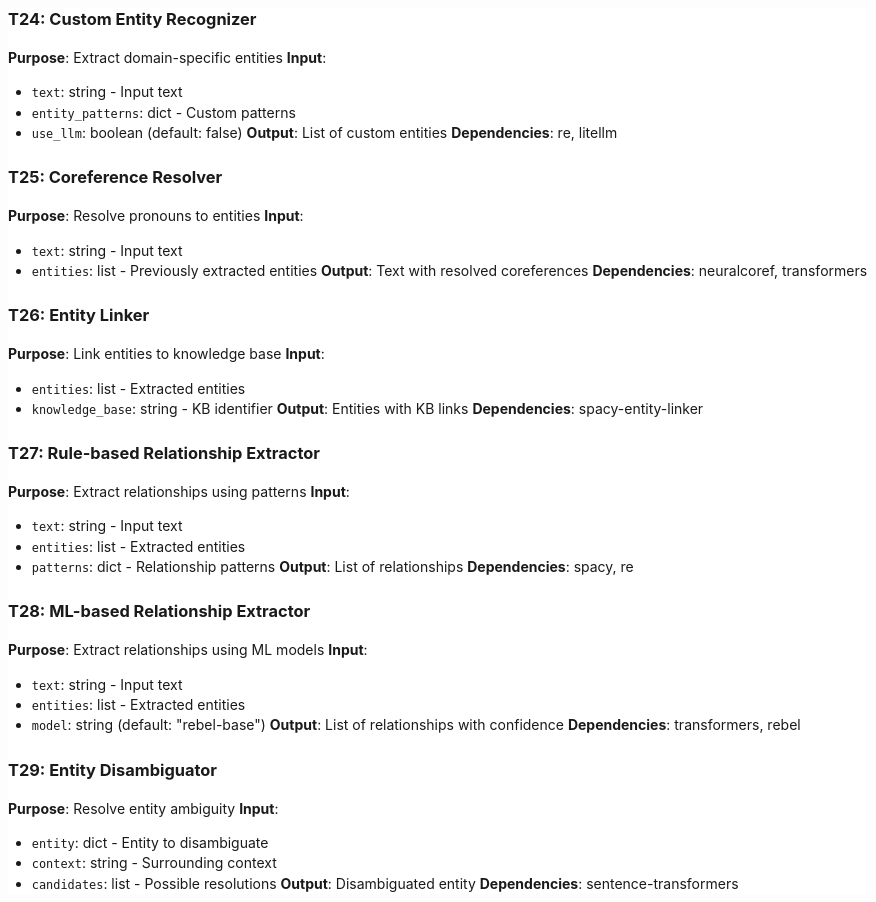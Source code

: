 ### T24: Custom Entity Recognizer
**Purpose**: Extract domain-specific entities
**Input**:
- `text`: string - Input text
- `entity_patterns`: dict - Custom patterns
- `use_llm`: boolean (default: false)
**Output**: List of custom entities
**Dependencies**: re, litellm

### T25: Coreference Resolver
**Purpose**: Resolve pronouns to entities
**Input**:
- `text`: string - Input text
- `entities`: list - Previously extracted entities
**Output**: Text with resolved coreferences
**Dependencies**: neuralcoref, transformers

### T26: Entity Linker
**Purpose**: Link entities to knowledge base
**Input**:
- `entities`: list - Extracted entities
- `knowledge_base`: string - KB identifier
**Output**: Entities with KB links
**Dependencies**: spacy-entity-linker

### T27: Rule-based Relationship Extractor
**Purpose**: Extract relationships using patterns
**Input**:
- `text`: string - Input text
- `entities`: list - Extracted entities
- `patterns`: dict - Relationship patterns
**Output**: List of relationships
**Dependencies**: spacy, re

### T28: ML-based Relationship Extractor
**Purpose**: Extract relationships using ML models
**Input**:
- `text`: string - Input text
- `entities`: list - Extracted entities
- `model`: string (default: "rebel-base")
**Output**: List of relationships with confidence
**Dependencies**: transformers, rebel

### T29: Entity Disambiguator
**Purpose**: Resolve entity ambiguity
**Input**:
- `entity`: dict - Entity to disambiguate
- `context`: string - Surrounding context
- `candidates`: list - Possible resolutions
**Output**: Disambiguated entity
**Dependencies**: sentence-transformers
